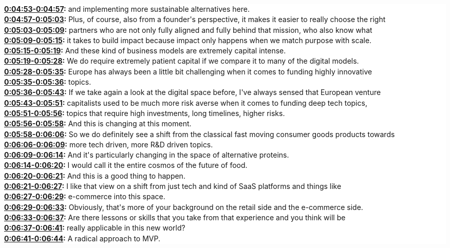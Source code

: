 **[0:04:53-0:04:57](https://www.agtechsowhat.com/agtechsowhatepisodes/2022/4/7/tanja-bogumil-vegan-eggs-plant-based-alternative-protein-startup#t=0:04:53):**  and implementing more sustainable alternatives here.  
**[0:04:57-0:05:03](https://www.agtechsowhat.com/agtechsowhatepisodes/2022/4/7/tanja-bogumil-vegan-eggs-plant-based-alternative-protein-startup#t=0:04:57):**  Plus, of course, also from a founder's perspective, it makes it easier to really choose the right  
**[0:05:03-0:05:09](https://www.agtechsowhat.com/agtechsowhatepisodes/2022/4/7/tanja-bogumil-vegan-eggs-plant-based-alternative-protein-startup#t=0:05:03):**  partners who are not only fully aligned and fully behind that mission, who also know what  
**[0:05:09-0:05:15](https://www.agtechsowhat.com/agtechsowhatepisodes/2022/4/7/tanja-bogumil-vegan-eggs-plant-based-alternative-protein-startup#t=0:05:09):**  it takes to build impact because impact only happens when we match purpose with scale.  
**[0:05:15-0:05:19](https://www.agtechsowhat.com/agtechsowhatepisodes/2022/4/7/tanja-bogumil-vegan-eggs-plant-based-alternative-protein-startup#t=0:05:15):**  And these kind of business models are extremely capital intense.  
**[0:05:19-0:05:28](https://www.agtechsowhat.com/agtechsowhatepisodes/2022/4/7/tanja-bogumil-vegan-eggs-plant-based-alternative-protein-startup#t=0:05:19):**  We do require extremely patient capital if we compare it to many of the digital models.  
**[0:05:28-0:05:35](https://www.agtechsowhat.com/agtechsowhatepisodes/2022/4/7/tanja-bogumil-vegan-eggs-plant-based-alternative-protein-startup#t=0:05:28):**  Europe has always been a little bit challenging when it comes to funding highly innovative  
**[0:05:35-0:05:36](https://www.agtechsowhat.com/agtechsowhatepisodes/2022/4/7/tanja-bogumil-vegan-eggs-plant-based-alternative-protein-startup#t=0:05:35):**  topics.  
**[0:05:36-0:05:43](https://www.agtechsowhat.com/agtechsowhatepisodes/2022/4/7/tanja-bogumil-vegan-eggs-plant-based-alternative-protein-startup#t=0:05:36):**  If we take again a look at the digital space before, I've always sensed that European venture  
**[0:05:43-0:05:51](https://www.agtechsowhat.com/agtechsowhatepisodes/2022/4/7/tanja-bogumil-vegan-eggs-plant-based-alternative-protein-startup#t=0:05:43):**  capitalists used to be much more risk averse when it comes to funding deep tech topics,  
**[0:05:51-0:05:56](https://www.agtechsowhat.com/agtechsowhatepisodes/2022/4/7/tanja-bogumil-vegan-eggs-plant-based-alternative-protein-startup#t=0:05:51):**  topics that require high investments, long timelines, higher risks.  
**[0:05:56-0:05:58](https://www.agtechsowhat.com/agtechsowhatepisodes/2022/4/7/tanja-bogumil-vegan-eggs-plant-based-alternative-protein-startup#t=0:05:56):**  And this is changing at this moment.  
**[0:05:58-0:06:06](https://www.agtechsowhat.com/agtechsowhatepisodes/2022/4/7/tanja-bogumil-vegan-eggs-plant-based-alternative-protein-startup#t=0:05:58):**  So we do definitely see a shift from the classical fast moving consumer goods products towards  
**[0:06:06-0:06:09](https://www.agtechsowhat.com/agtechsowhatepisodes/2022/4/7/tanja-bogumil-vegan-eggs-plant-based-alternative-protein-startup#t=0:06:06):**  more tech driven, more R&D driven topics.  
**[0:06:09-0:06:14](https://www.agtechsowhat.com/agtechsowhatepisodes/2022/4/7/tanja-bogumil-vegan-eggs-plant-based-alternative-protein-startup#t=0:06:09):**  And it's particularly changing in the space of alternative proteins.  
**[0:06:14-0:06:20](https://www.agtechsowhat.com/agtechsowhatepisodes/2022/4/7/tanja-bogumil-vegan-eggs-plant-based-alternative-protein-startup#t=0:06:14):**  I would call it the entire cosmos of the future of food.  
**[0:06:20-0:06:21](https://www.agtechsowhat.com/agtechsowhatepisodes/2022/4/7/tanja-bogumil-vegan-eggs-plant-based-alternative-protein-startup#t=0:06:20):**  And this is a good thing to happen.  
**[0:06:21-0:06:27](https://www.agtechsowhat.com/agtechsowhatepisodes/2022/4/7/tanja-bogumil-vegan-eggs-plant-based-alternative-protein-startup#t=0:06:21):**  I like that view on a shift from just tech and kind of SaaS platforms and things like  
**[0:06:27-0:06:29](https://www.agtechsowhat.com/agtechsowhatepisodes/2022/4/7/tanja-bogumil-vegan-eggs-plant-based-alternative-protein-startup#t=0:06:27):**  e-commerce into this space.  
**[0:06:29-0:06:33](https://www.agtechsowhat.com/agtechsowhatepisodes/2022/4/7/tanja-bogumil-vegan-eggs-plant-based-alternative-protein-startup#t=0:06:29):**  Obviously, that's more of your background on the retail side and the e-commerce side.  
**[0:06:33-0:06:37](https://www.agtechsowhat.com/agtechsowhatepisodes/2022/4/7/tanja-bogumil-vegan-eggs-plant-based-alternative-protein-startup#t=0:06:33):**  Are there lessons or skills that you take from that experience and you think will be  
**[0:06:37-0:06:41](https://www.agtechsowhat.com/agtechsowhatepisodes/2022/4/7/tanja-bogumil-vegan-eggs-plant-based-alternative-protein-startup#t=0:06:37):**  really applicable in this new world?  
**[0:06:41-0:06:44](https://www.agtechsowhat.com/agtechsowhatepisodes/2022/4/7/tanja-bogumil-vegan-eggs-plant-based-alternative-protein-startup#t=0:06:41):**  A radical approach to MVP.  